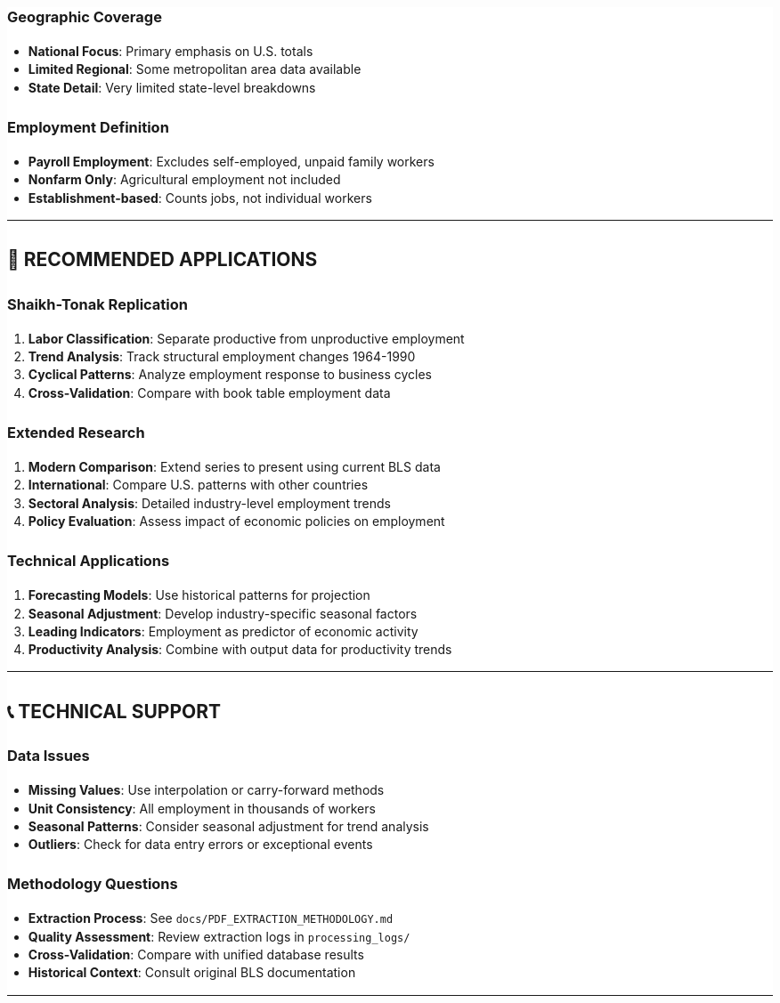 ### **Geographic Coverage**
- **National Focus**: Primary emphasis on U.S. totals
- **Limited Regional**: Some metropolitan area data available
- **State Detail**: Very limited state-level breakdowns

### **Employment Definition**
- **Payroll Employment**: Excludes self-employed, unpaid family workers
- **Nonfarm Only**: Agricultural employment not included
- **Establishment-based**: Counts jobs, not individual workers

---

## 🔮 RECOMMENDED APPLICATIONS

### **Shaikh-Tonak Replication**
1. **Labor Classification**: Separate productive from unproductive employment
2. **Trend Analysis**: Track structural employment changes 1964-1990
3. **Cyclical Patterns**: Analyze employment response to business cycles
4. **Cross-Validation**: Compare with book table employment data

### **Extended Research**
1. **Modern Comparison**: Extend series to present using current BLS data
2. **International**: Compare U.S. patterns with other countries
3. **Sectoral Analysis**: Detailed industry-level employment trends
4. **Policy Evaluation**: Assess impact of economic policies on employment

### **Technical Applications**
1. **Forecasting Models**: Use historical patterns for projection
2. **Seasonal Adjustment**: Develop industry-specific seasonal factors
3. **Leading Indicators**: Employment as predictor of economic activity
4. **Productivity Analysis**: Combine with output data for productivity trends

---

## 📞 TECHNICAL SUPPORT

### **Data Issues**
- **Missing Values**: Use interpolation or carry-forward methods
- **Unit Consistency**: All employment in thousands of workers
- **Seasonal Patterns**: Consider seasonal adjustment for trend analysis
- **Outliers**: Check for data entry errors or exceptional events

### **Methodology Questions**
- **Extraction Process**: See `docs/PDF_EXTRACTION_METHODOLOGY.md`
- **Quality Assessment**: Review extraction logs in `processing_logs/`
- **Cross-Validation**: Compare with unified database results
- **Historical Context**: Consult original BLS documentation

---